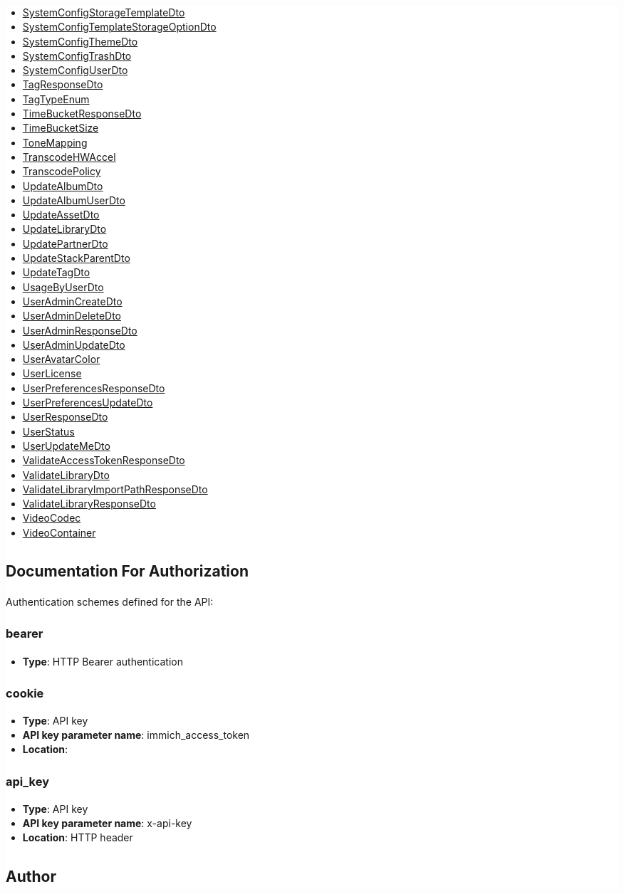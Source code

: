  - [SystemConfigStorageTemplateDto](doc//SystemConfigStorageTemplateDto.md)
 - [SystemConfigTemplateStorageOptionDto](doc//SystemConfigTemplateStorageOptionDto.md)
 - [SystemConfigThemeDto](doc//SystemConfigThemeDto.md)
 - [SystemConfigTrashDto](doc//SystemConfigTrashDto.md)
 - [SystemConfigUserDto](doc//SystemConfigUserDto.md)
 - [TagResponseDto](doc//TagResponseDto.md)
 - [TagTypeEnum](doc//TagTypeEnum.md)
 - [TimeBucketResponseDto](doc//TimeBucketResponseDto.md)
 - [TimeBucketSize](doc//TimeBucketSize.md)
 - [ToneMapping](doc//ToneMapping.md)
 - [TranscodeHWAccel](doc//TranscodeHWAccel.md)
 - [TranscodePolicy](doc//TranscodePolicy.md)
 - [UpdateAlbumDto](doc//UpdateAlbumDto.md)
 - [UpdateAlbumUserDto](doc//UpdateAlbumUserDto.md)
 - [UpdateAssetDto](doc//UpdateAssetDto.md)
 - [UpdateLibraryDto](doc//UpdateLibraryDto.md)
 - [UpdatePartnerDto](doc//UpdatePartnerDto.md)
 - [UpdateStackParentDto](doc//UpdateStackParentDto.md)
 - [UpdateTagDto](doc//UpdateTagDto.md)
 - [UsageByUserDto](doc//UsageByUserDto.md)
 - [UserAdminCreateDto](doc//UserAdminCreateDto.md)
 - [UserAdminDeleteDto](doc//UserAdminDeleteDto.md)
 - [UserAdminResponseDto](doc//UserAdminResponseDto.md)
 - [UserAdminUpdateDto](doc//UserAdminUpdateDto.md)
 - [UserAvatarColor](doc//UserAvatarColor.md)
 - [UserLicense](doc//UserLicense.md)
 - [UserPreferencesResponseDto](doc//UserPreferencesResponseDto.md)
 - [UserPreferencesUpdateDto](doc//UserPreferencesUpdateDto.md)
 - [UserResponseDto](doc//UserResponseDto.md)
 - [UserStatus](doc//UserStatus.md)
 - [UserUpdateMeDto](doc//UserUpdateMeDto.md)
 - [ValidateAccessTokenResponseDto](doc//ValidateAccessTokenResponseDto.md)
 - [ValidateLibraryDto](doc//ValidateLibraryDto.md)
 - [ValidateLibraryImportPathResponseDto](doc//ValidateLibraryImportPathResponseDto.md)
 - [ValidateLibraryResponseDto](doc//ValidateLibraryResponseDto.md)
 - [VideoCodec](doc//VideoCodec.md)
 - [VideoContainer](doc//VideoContainer.md)


## Documentation For Authorization


Authentication schemes defined for the API:
### bearer

- **Type**: HTTP Bearer authentication

### cookie

- **Type**: API key
- **API key parameter name**: immich_access_token
- **Location**: 

### api_key

- **Type**: API key
- **API key parameter name**: x-api-key
- **Location**: HTTP header


## Author



